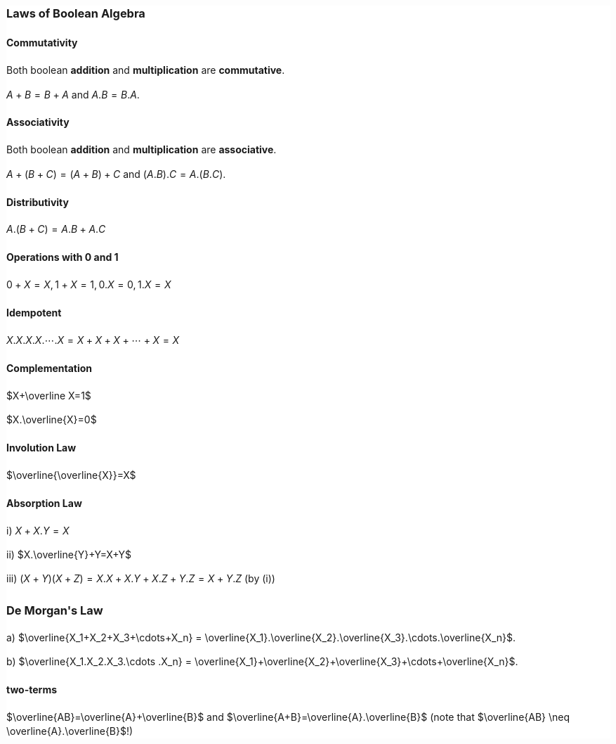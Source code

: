 ### Laws of Boolean Algebra

#### Commutativity

Both boolean **addition** and **multiplication** are **commutative**.

$A+B=B+A$ and $A.B=B.A$.

#### Associativity

Both boolean **addition** and **multiplication** are **associative**.

$A+(B+C)=(A+B)+C$ and $(A.B).C=A.(B.C)$.

#### Distributivity

$A.(B+C) = A.B+A.C$

#### Operations with 0 and 1

$0+X=X, 1+X=1, 0.X=0, 1.X=X​$

#### Idempotent

$X.X.X.X.\cdots.X=X+X+X+\cdots+X=X$

#### Complementation

$X+\overline X=1​$

$X.\overline{X}=0​$

#### Involution Law

$\overline{\overline{X}}=X$

#### Absorption Law

i) $X+X.Y=X$

ii) $X.\overline{Y}+Y=X+Y$

iii) $(X+Y)(X+Z)=X.X+X.Y+X.Z+Y.Z=X+Y.Z$ (by (i))



### De Morgan's Law

a) $\overline{X_1+X_2+X_3+\cdots+X_n} = \overline{X_1}.\overline{X_2}.\overline{X_3}.\cdots.\overline{X_n}​$.

b) $\overline{X_1.X_2.X_3.\cdots .X_n} = \overline{X_1}+\overline{X_2}+\overline{X_3}+\cdots+\overline{X_n}$.



#### two-terms

$\overline{AB}=\overline{A}+\overline{B}$ and $\overline{A+B}=\overline{A}.\overline{B}$ (note that $\overline{AB} \neq \overline{A}.\overline{B}$!)
